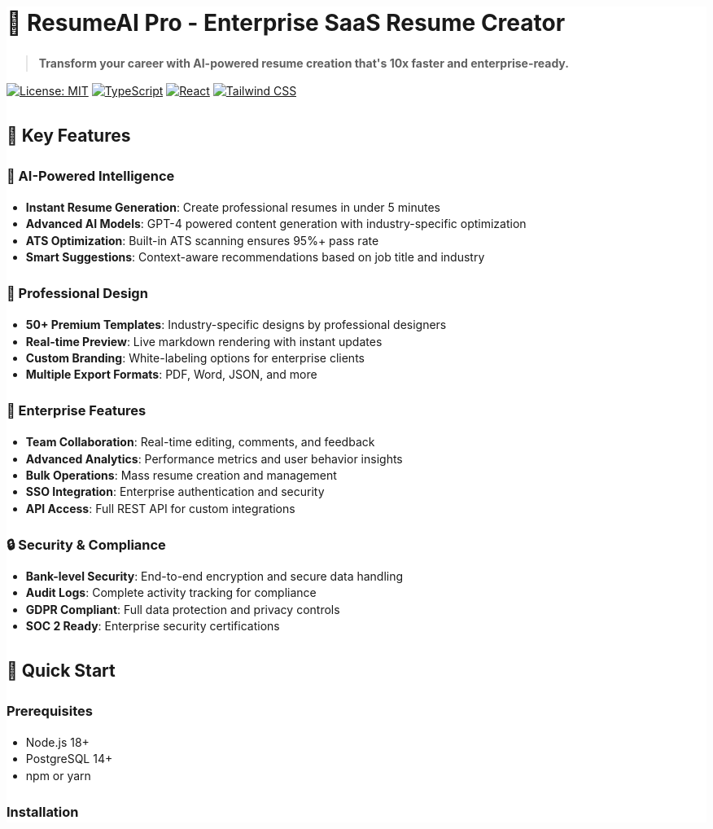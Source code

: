# 🚀 ResumeAI Pro - Enterprise SaaS Resume Creator

> **Transform your career with AI-powered resume creation that's 10x faster and enterprise-ready.**

[![License: MIT](https://img.shields.io/badge/License-MIT-yellow.svg)](https://opensource.org/licenses/MIT)
[![TypeScript](https://img.shields.io/badge/TypeScript-007ACC?logo=typescript&logoColor=white)](https://www.typescriptlang.org/)
[![React](https://img.shields.io/badge/React-20232A?logo=react&logoColor=61DAFB)](https://reactjs.org/)
[![Tailwind CSS](https://img.shields.io/badge/Tailwind_CSS-38B2AC?logo=tailwind-css&logoColor=white)](https://tailwindcss.com/)

## 🌟 Key Features

### 🤖 AI-Powered Intelligence
- **Instant Resume Generation**: Create professional resumes in under 5 minutes
- **Advanced AI Models**: GPT-4 powered content generation with industry-specific optimization
- **ATS Optimization**: Built-in ATS scanning ensures 95%+ pass rate
- **Smart Suggestions**: Context-aware recommendations based on job title and industry

### 🎨 Professional Design
- **50+ Premium Templates**: Industry-specific designs by professional designers
- **Real-time Preview**: Live markdown rendering with instant updates
- **Custom Branding**: White-labeling options for enterprise clients
- **Multiple Export Formats**: PDF, Word, JSON, and more

### 🏢 Enterprise Features
- **Team Collaboration**: Real-time editing, comments, and feedback
- **Advanced Analytics**: Performance metrics and user behavior insights
- **Bulk Operations**: Mass resume creation and management
- **SSO Integration**: Enterprise authentication and security
- **API Access**: Full REST API for custom integrations

### 🔒 Security & Compliance
- **Bank-level Security**: End-to-end encryption and secure data handling
- **Audit Logs**: Complete activity tracking for compliance
- **GDPR Compliant**: Full data protection and privacy controls
- **SOC 2 Ready**: Enterprise security certifications

## 🚀 Quick Start

### Prerequisites
- Node.js 18+ 
- PostgreSQL 14+
- npm or yarn

### Installation
